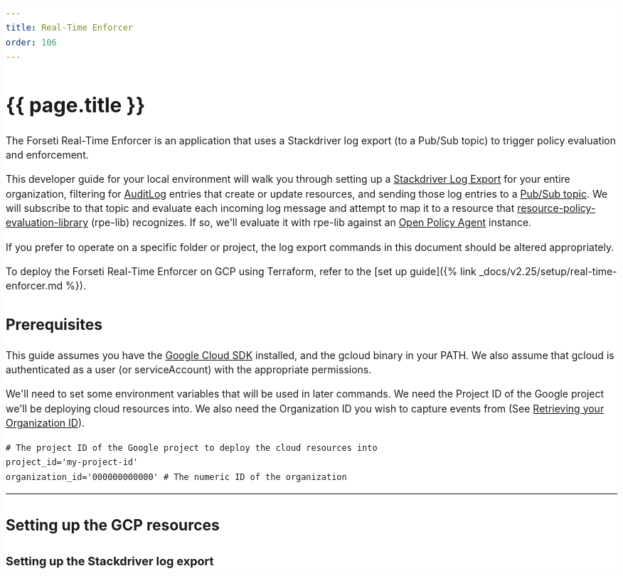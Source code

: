 ```yaml
---
title: Real-Time Enforcer
order: 106
---
```

# {{ page.title }}

The Forseti Real-Time Enforcer is an application that uses a Stackdriver log export 
(to a Pub/Sub topic) to trigger policy evaluation and enforcement.

This developer guide for your local environment will walk you through setting
up a [Stackdriver Log Export](https://cloud.google.com/logging/docs/export) 
for your entire organization, filtering for 
[AuditLog](https://cloud.google.com/logging/docs/audit/understanding-audit-logs) 
entries that create or update resources, and sending those log entries 
to a [Pub/Sub topic](https://cloud.google.com/pubsub/docs/overview). 
We will subscribe to that topic and evaluate each incoming log message and 
attempt to map it to a resource that [resource-policy-evaluation-library](https://github.com/forseti-security/resource-policy-evaluation-library) 
(rpe-lib) recognizes. If so, we'll evaluate it with rpe-lib against an 
[Open Policy Agent](https://www.openpolicyagent.org/) instance.

If you prefer to operate on a specific folder or project, the log export 
commands in this document should be altered appropriately.

To deploy the Forseti Real-Time Enforcer on GCP using Terraform, refer to the 
[set up guide]({% link _docs/v2.25/setup/real-time-enforcer.md %}).

## Prerequisites

This guide assumes you have the [Google Cloud SDK](https://cloud.google.com/sdk/) 
installed, and the gcloud binary in your PATH. We also assume that gcloud is 
authenticated as a user (or serviceAccount) with the appropriate permissions.

We'll need to set some environment variables that will be used in later commands. 
We need the Project ID of the Google project we'll be deploying cloud resources into. 
We also need the Organization ID you wish to capture events from 
(See [Retrieving your Organization ID](https://cloud.google.com/resource-manager/docs/creating-managing-organization#retrieving_your_organization_id)).

```
# The project ID of the Google project to deploy the cloud resources into
project_id='my-project-id'
organization_id='000000000000' # The numeric ID of the organization
```

---

## Setting up the GCP resources

### Setting up the Stackdriver log export

